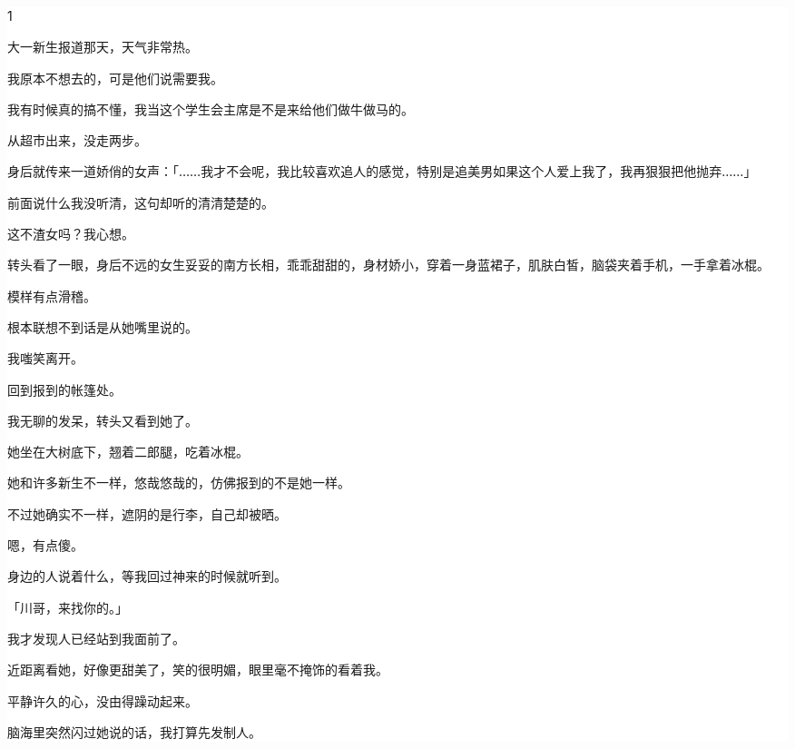 
1  


大一新生报道那天，天气非常热。  


我原本不想去的，可是他们说需要我。  


我有时候真的搞不懂，我当这个学生会主席是不是来给他们做牛做马的。  


从超市出来，没走两步。  


身后就传来一道娇俏的女声：「……我才不会呢，我比较喜欢追人的感觉，特别是追美男如果这个人爱上我了，我再狠狠把他抛弃……」  


前面说什么我没听清，这句却听的清清楚楚的。  


这不渣女吗？我心想。  


转头看了一眼，身后不远的女生妥妥的南方长相，乖乖甜甜的，身材娇小，穿着一身蓝裙子，肌肤白皙，脑袋夹着手机，一手拿着冰棍。  


模样有点滑稽。  


根本联想不到话是从她嘴里说的。  


我嗤笑离开。  


回到报到的帐篷处。  


我无聊的发呆，转头又看到她了。  


她坐在大树底下，翘着二郎腿，吃着冰棍。  


她和许多新生不一样，悠哉悠哉的，仿佛报到的不是她一样。  


不过她确实不一样，遮阴的是行李，自己却被晒。  


嗯，有点傻。  


身边的人说着什么，等我回过神来的时候就听到。  


「川哥，来找你的。」  


我才发现人已经站到我面前了。  


近距离看她，好像更甜美了，笑的很明媚，眼里毫不掩饰的看着我。  


平静许久的心，没由得躁动起来。  


脑海里突然闪过她说的话，我打算先发制人。  

